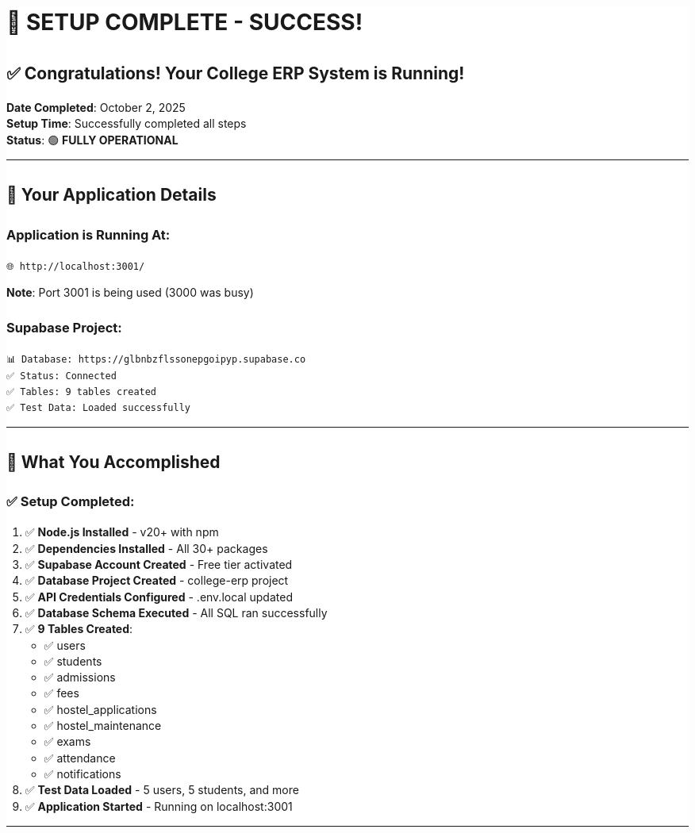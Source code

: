 # 🎉 SETUP COMPLETE - SUCCESS!

## ✅ Congratulations! Your College ERP System is Running!

**Date Completed**: October 2, 2025  
**Setup Time**: Successfully completed all steps  
**Status**: 🟢 **FULLY OPERATIONAL**

---

## 🚀 Your Application Details

### **Application is Running At**:
```
🌐 http://localhost:3001/
```

**Note**: Port 3001 is being used (3000 was busy)

### **Supabase Project**:
```
📊 Database: https://glbnbzflssonepgoipyp.supabase.co
✅ Status: Connected
✅ Tables: 9 tables created
✅ Test Data: Loaded successfully
```

---

## 🎯 What You Accomplished

### ✅ **Setup Completed**:

1. ✅ **Node.js Installed** - v20+ with npm
2. ✅ **Dependencies Installed** - All 30+ packages
3. ✅ **Supabase Account Created** - Free tier activated
4. ✅ **Database Project Created** - college-erp project
5. ✅ **API Credentials Configured** - .env.local updated
6. ✅ **Database Schema Executed** - All SQL ran successfully
7. ✅ **9 Tables Created**:
   - ✅ users
   - ✅ students
   - ✅ admissions
   - ✅ fees
   - ✅ hostel_applications
   - ✅ hostel_maintenance
   - ✅ exams
   - ✅ attendance
   - ✅ notifications
8. ✅ **Test Data Loaded** - 5 users, 5 students, and more
9. ✅ **Application Started** - Running on localhost:3001

---